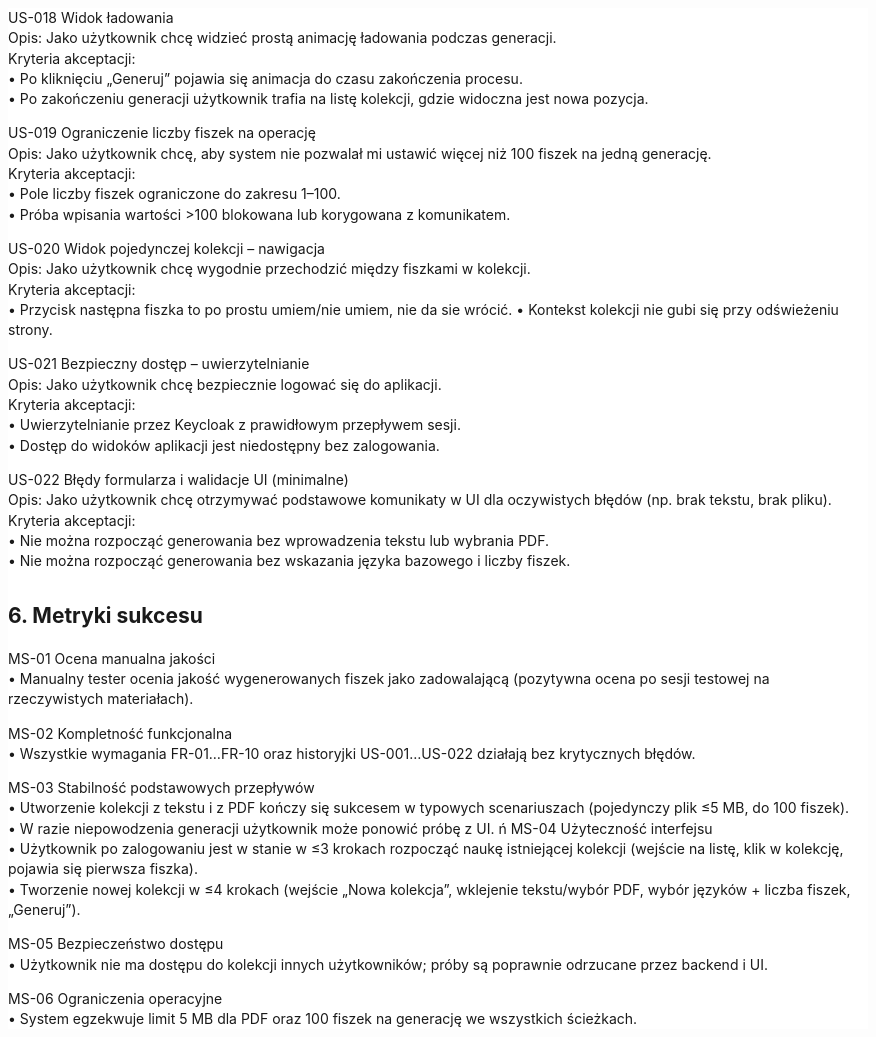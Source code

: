 US-018 Widok ładowania  
Opis: Jako użytkownik chcę widzieć prostą animację ładowania podczas generacji.  
Kryteria akceptacji:  
• Po kliknięciu „Generuj” pojawia się animacja do czasu zakończenia procesu.  
• Po zakończeniu generacji użytkownik trafia na listę kolekcji, gdzie widoczna jest nowa pozycja.

US-019 Ograniczenie liczby fiszek na operację  
Opis: Jako użytkownik chcę, aby system nie pozwalał mi ustawić więcej niż 100 fiszek na jedną generację.  
Kryteria akceptacji:  
• Pole liczby fiszek ograniczone do zakresu 1–100.  
• Próba wpisania wartości >100 blokowana lub korygowana z komunikatem.

US-020 Widok pojedynczej kolekcji – nawigacja  
Opis: Jako użytkownik chcę wygodnie przechodzić między fiszkami w kolekcji.  
Kryteria akceptacji:  
• Przycisk następna fiszka to po prostu umiem/nie umiem, nie da sie wrócić.
• Kontekst kolekcji nie gubi się przy odświeżeniu strony.

US-021 Bezpieczny dostęp – uwierzytelnianie  
Opis: Jako użytkownik chcę bezpiecznie logować się do aplikacji.  
Kryteria akceptacji:  
• Uwierzytelnianie przez Keycloak z prawidłowym przepływem sesji.  
• Dostęp do widoków aplikacji jest niedostępny bez zalogowania.

US-022 Błędy formularza i walidacje UI (minimalne)  
Opis: Jako użytkownik chcę otrzymywać podstawowe komunikaty w UI dla oczywistych błędów (np. brak tekstu, brak pliku).  
Kryteria akceptacji:  
• Nie można rozpocząć generowania bez wprowadzenia tekstu lub wybrania PDF.  
• Nie można rozpocząć generowania bez wskazania języka bazowego i liczby fiszek.

## 6. Metryki sukcesu

MS-01 Ocena manualna jakości  
• Manualny tester ocenia jakość wygenerowanych fiszek jako zadowalającą (pozytywna ocena po sesji testowej na rzeczywistych materiałach).

MS-02 Kompletność funkcjonalna  
• Wszystkie wymagania FR-01…FR-10 oraz historyjki US-001…US-022 działają bez krytycznych błędów.

MS-03 Stabilność podstawowych przepływów  
• Utworzenie kolekcji z tekstu i z PDF kończy się sukcesem w typowych scenariuszach (pojedynczy plik ≤5 MB, do 100 fiszek).  
• W razie niepowodzenia generacji użytkownik może ponowić próbę z UI.
ń
MS-04 Użyteczność interfejsu  
• Użytkownik po zalogowaniu jest w stanie w ≤3 krokach rozpocząć naukę istniejącej kolekcji (wejście na listę, klik w kolekcję, pojawia się pierwsza fiszka).  
• Tworzenie nowej kolekcji w ≤4 krokach (wejście „Nowa kolekcja”, wklejenie tekstu/wybór PDF, wybór języków + liczba fiszek, „Generuj”).

MS-05 Bezpieczeństwo dostępu  
• Użytkownik nie ma dostępu do kolekcji innych użytkowników; próby są poprawnie odrzucane przez backend i UI.

MS-06 Ograniczenia operacyjne  
• System egzekwuje limit 5 MB dla PDF oraz 100 fiszek na generację we wszystkich ścieżkach.
